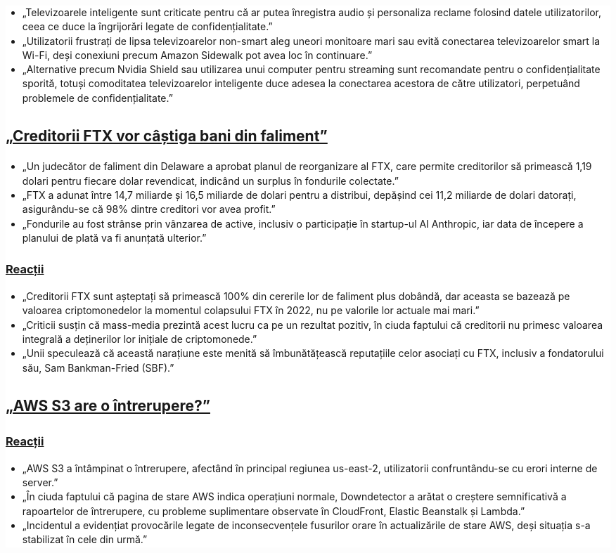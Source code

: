 - „Televizoarele inteligente sunt criticate pentru că ar putea înregistra audio și personaliza reclame folosind datele utilizatorilor, ceea ce duce la îngrijorări legate de confidențialitate.”
- „Utilizatorii frustrați de lipsa televizoarelor non-smart aleg uneori monitoare mari sau evită conectarea televizoarelor smart la Wi-Fi, deși conexiuni precum Amazon Sidewalk pot avea loc în continuare.”
- „Alternative precum Nvidia Shield sau utilizarea unui computer pentru streaming sunt recomandate pentru o confidențialitate sporită, totuși comoditatea televizoarelor inteligente duce adesea la conectarea acestora de către utilizatori, perpetuând problemele de confidențialitate.”

## [„Creditorii FTX vor câștiga bani din faliment”](https://www.cnbc.com/2024/10/07/ftx-bankruptcy-judge-approves-more-than-14-billion-payback-plan.html)

- „Un judecător de faliment din Delaware a aprobat planul de reorganizare al FTX, care permite creditorilor să primească 1,19 dolari pentru fiecare dolar revendicat, indicând un surplus în fondurile colectate.”
- „FTX a adunat între 14,7 miliarde și 16,5 miliarde de dolari pentru a distribui, depășind cei 11,2 miliarde de dolari datorați, asigurându-se că 98% dintre creditori vor avea profit.”
- „Fondurile au fost strânse prin vânzarea de active, inclusiv o participație în startup-ul AI Anthropic, iar data de începere a planului de plată va fi anunțată ulterior.”

### [Reacții](https://news.ycombinator.com/item?id=41773212)

- „Creditorii FTX sunt așteptați să primească 100% din cererile lor de faliment plus dobândă, dar aceasta se bazează pe valoarea criptomonedelor la momentul colapsului FTX în 2022, nu pe valorile lor actuale mai mari.”
- „Criticii susțin că mass-media prezintă acest lucru ca pe un rezultat pozitiv, în ciuda faptului că creditorii nu primesc valoarea integrală a deținerilor lor inițiale de criptomonede.”
- „Unii speculează că această narațiune este menită să îmbunătățească reputațiile celor asociați cu FTX, inclusiv a fondatorului său, Sam Bankman-Fried (SBF).”

## [„AWS S3 are o întrerupere?”](https://news.ycombinator.com/item?id=41770111)

### [Reacții](https://news.ycombinator.com/item?id=41770111)

- „AWS S3 a întâmpinat o întrerupere, afectând în principal regiunea us-east-2, utilizatorii confruntându-se cu erori interne de server.”
- „În ciuda faptului că pagina de stare AWS indica operațiuni normale, Downdetector a arătat o creștere semnificativă a rapoartelor de întrerupere, cu probleme suplimentare observate în CloudFront, Elastic Beanstalk și Lambda.”
- „Incidentul a evidențiat provocările legate de inconsecvențele fusurilor orare în actualizările de stare AWS, deși situația s-a stabilizat în cele din urmă.”

<head>
  <meta property="og:title" content="„Premiul Nobel pentru Fizică a fost acordat lui John Hopfield și Geoffrey Hinton [pdf]”" />
  <meta property="og:type" content="website" />
  <meta property="og:image" content="https://og.cho.sh/api/og/?title=%E2%80%9EPremiul%20Nobel%20pentru%20Fizic%C4%83%20a%20fost%20acordat%20lui%20John%20Hopfield%20%C8%99i%20Geoffrey%20Hinton%20%5Bpdf%5D%E2%80%9D&subheading=mar%C8%9Bi%2C%208%20octombrie%202024%3A%20Rezumat%20Hacker%20News" />
</head>
